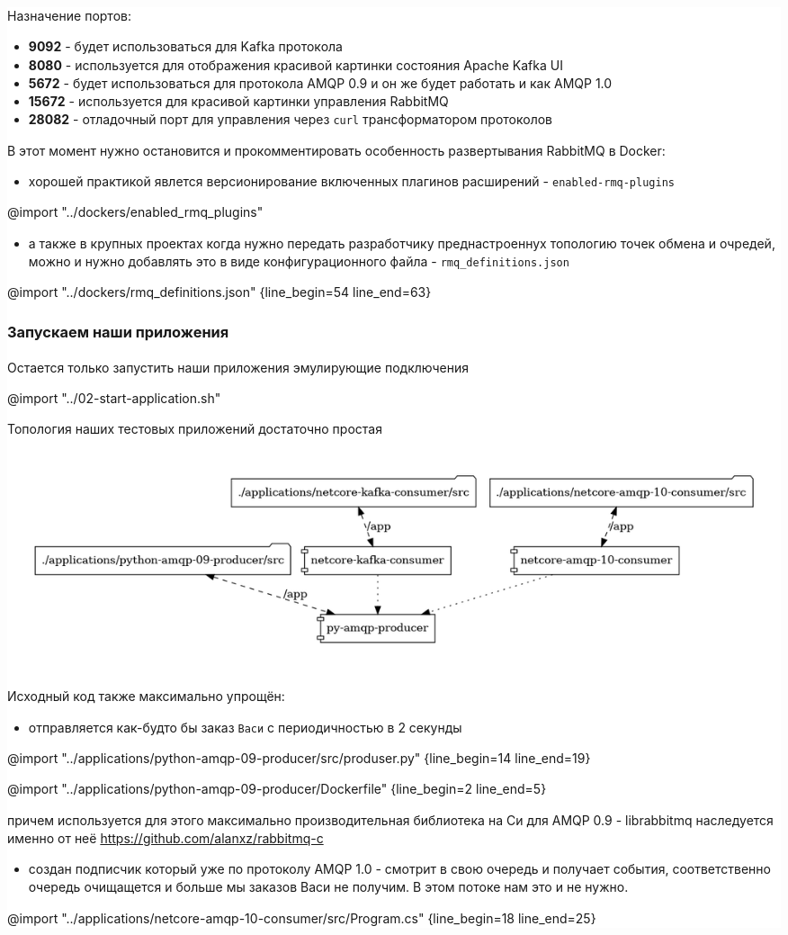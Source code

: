Назначение портов:

* **9092** - будет использоваться для Kafka протокола
* **8080** - используется для отображения красивой картинки состояния Apache Kafka UI
* **5672** - будет использоваться для протокола AMQP 0.9 и он же будет работать и как AMQP 1.0
* **15672** - используется для красивой картинки управления RabbitMQ
* **28082** - отладочный порт для управления через `curl` трансформатором протоколов

В этот момент нужно остановится и прокомментировать особенность развертывания RabbitMQ в Docker:

* хорошей практикой явлется версионирование включенных плагинов расширений - `enabled-rmq-plugins`

@import "../dockers/enabled_rmq_plugins"

* а также в крупных проектах когда нужно передать разработчику преднастроеннух топологию точек обмена и очредей, можно и нужно добавлять это в виде конфигурационного файла - `rmq_definitions.json`

@import "../dockers/rmq_definitions.json" {line_begin=54 line_end=63}

### Запускаем наши приложения

Остается только запустить наши приложения эмулирующие подключения

@import "../02-start-application.sh"

Топология наших тестовых приложений достаточно простая

![](./assets/apps-topology.png)

Исходный код также максимально упрощён:

* отправляется как-будто бы заказ `Васи` с периодичностью в 2 секунды

@import "../applications/python-amqp-09-producer/src/produser.py" {line_begin=14 line_end=19}

@import "../applications/python-amqp-09-producer/Dockerfile" {line_begin=2 line_end=5}

причем используется для этого максимально производительная библиотека на Си для AMQP 0.9 - librabbitmq наследуется именно от неё https://github.com/alanxz/rabbitmq-c 

* создан подписчик который уже по протоколу AMQP 1.0 - смотрит в свою очередь и получает события, соответственно очередь очищащется и больше мы заказов Васи не получим. В этом потоке нам это и не нужно.

@import "../applications/netcore-amqp-10-consumer/src/Program.cs" {line_begin=18 line_end=25}
